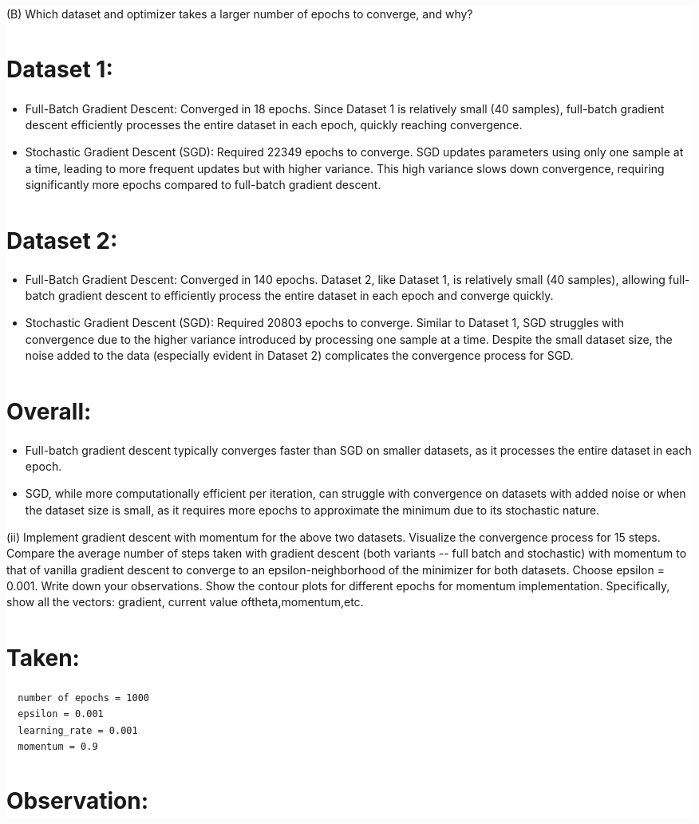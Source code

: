 (B) Which dataset and optimizer takes a larger number of epochs to converge, and why?

# Dataset 1: 

* Full-Batch Gradient Descent: Converged in 18 epochs. Since Dataset 1 is relatively small (40 samples), full-batch gradient descent efficiently processes the entire dataset in each epoch, quickly reaching convergence.  

* Stochastic Gradient Descent (SGD): Required 22349 epochs to converge. SGD updates parameters using only one sample at a time, leading to more frequent updates but with higher variance. This high variance slows down convergence, requiring significantly more epochs compared to full-batch gradient descent.

# Dataset 2:

* Full-Batch Gradient Descent: Converged in 140 epochs. Dataset 2, like Dataset 1, is relatively small (40 samples), allowing full-batch gradient descent to efficiently process the entire dataset in each epoch and converge quickly.

* Stochastic Gradient Descent (SGD): Required 20803 epochs to converge. Similar to Dataset 1, SGD struggles with convergence due to the higher variance introduced by processing one sample at a time. Despite the small dataset size, the noise added to the data (especially evident in Dataset 2) complicates the convergence process for SGD.

# Overall:

* Full-batch gradient descent typically converges faster than SGD on smaller datasets, as it processes the entire dataset in each epoch.

* SGD, while more computationally efficient per iteration, can struggle with convergence on datasets with added noise or when the dataset size is small, as it requires more epochs to approximate the minimum due to its stochastic nature.

(ii) Implement gradient descent with momentum for the above two datasets. Visualize the convergence process for 15 steps. Compare the average number of steps taken with gradient descent
     (both variants -- full batch and stochastic) with momentum to that of vanilla gradient descent to converge to an epsilon-neighborhood of the minimizer for both datasets. Choose            epsilon = 0.001. Write down your observations. Show the contour plots for different epochs for momentum implementation. Specifically, show all the vectors: gradient, current value         oftheta,momentum,etc.

# Taken:

      number of epochs = 1000
      epsilon = 0.001
      learning_rate = 0.001
      momentum = 0.9

# Observation:
